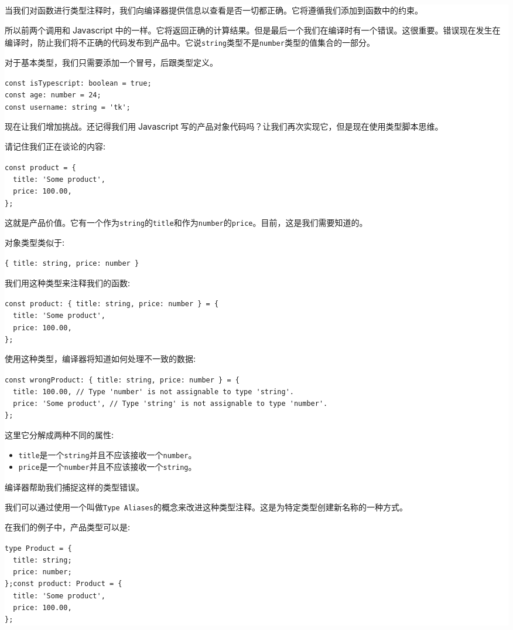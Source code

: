 当我们对函数进行类型注释时，我们向编译器提供信息以查看是否一切都正确。它将遵循我们添加到函数中的约束。

所以前两个调用和 Javascript 中的一样。它将返回正确的计算结果。但是最后一个我们在编译时有一个错误。这很重要。错误现在发生在编译时，防止我们将不正确的代码发布到产品中。它说`string`类型不是`number`类型的值集合的一部分。

对于基本类型，我们只需要添加一个冒号，后跟类型定义。

```
const isTypescript: boolean = true;
const age: number = 24;
const username: string = 'tk';
```

现在让我们增加挑战。还记得我们用 Javascript 写的产品对象代码吗？让我们再次实现它，但是现在使用类型脚本思维。

请记住我们正在谈论的内容:

```
const product = {
  title: 'Some product',
  price: 100.00,
};
```

这就是产品价值。它有一个作为`string`的`title`和作为`number`的`price`。目前，这是我们需要知道的。

对象类型类似于:

```
{ title: string, price: number }
```

我们用这种类型来注释我们的函数:

```
const product: { title: string, price: number } = {
  title: 'Some product',
  price: 100.00,
};
```

使用这种类型，编译器将知道如何处理不一致的数据:

```
const wrongProduct: { title: string, price: number } = {
  title: 100.00, // Type 'number' is not assignable to type 'string'.
  price: 'Some product', // Type 'string' is not assignable to type 'number'.
};
```

这里它分解成两种不同的属性:

*   `title`是一个`string`并且不应该接收一个`number`。
*   `price`是一个`number`并且不应该接收一个`string`。

编译器帮助我们捕捉这样的类型错误。

我们可以通过使用一个叫做`Type Aliases`的概念来改进这种类型注释。这是为特定类型创建新名称的一种方式。

在我们的例子中，产品类型可以是:

```
type Product = {
  title: string;
  price: number;
};const product: Product = {
  title: 'Some product',
  price: 100.00,
};
```
